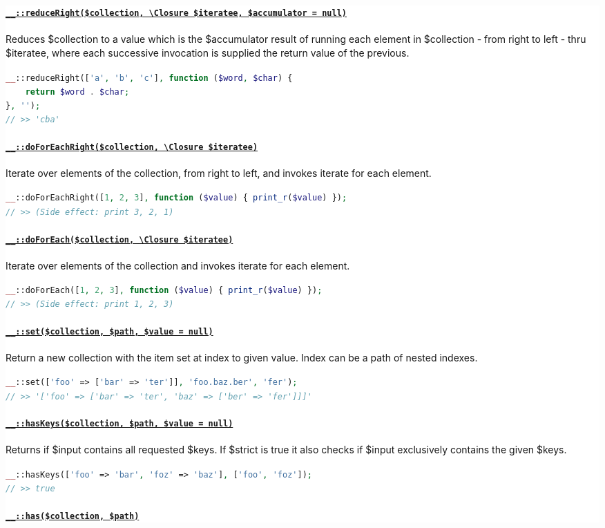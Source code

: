 #### [`__::reduceRight($collection, \Closure $iteratee, $accumulator = null)`](src/Traits/Collections.php)

Reduces $collection to a value which is the $accumulator result of running each element in $collection - from right to left - thru $iteratee, where each successive invocation is supplied the return value of the previous.

```php
__::reduceRight(['a', 'b', 'c'], function ($word, $char) {
    return $word . $char;
}, '');
// >> 'cba'
```

#### [`__::doForEachRight($collection, \Closure $iteratee)`](src/Traits/Collections.php)

Iterate over elements of the collection, from right to left, and invokes iterate for each element.

```php
__::doForEachRight([1, 2, 3], function ($value) { print_r($value) });
// >> (Side effect: print 3, 2, 1)
```

#### [`__::doForEach($collection, \Closure $iteratee)`](src/Traits/Collections.php)

Iterate over elements of the collection and invokes iterate for each element.

```php
__::doForEach([1, 2, 3], function ($value) { print_r($value) });
// >> (Side effect: print 1, 2, 3)
```

#### [`__::set($collection, $path, $value = null)`](src/Traits/Collections.php)

Return a new collection with the item set at index to given value. Index can be a path of nested indexes.

```php
__::set(['foo' => ['bar' => 'ter']], 'foo.baz.ber', 'fer');
// >> '['foo' => ['bar' => 'ter', 'baz' => ['ber' => 'fer']]]'
```

#### [`__::hasKeys($collection, $path, $value = null)`](src/Traits/Collections.php)

Returns if $input contains all requested $keys. If $strict is true it also checks if $input exclusively contains the given $keys.

```php
__::hasKeys(['foo' => 'bar', 'foz' => 'baz'], ['foo', 'foz']);
// >> true
```

#### [`__::has($collection, $path)`](src/Traits/Collections.php)


[build-badge]: https://img.shields.io/travis/me-io/php-lodash.svg?style=flat-square
[build]: https://travis-ci.org/me-io/php-lodash
[downloads-badge]: https://img.shields.io/packagist/dm/me-io/php-lodash.svg?style=flat-square
[downloads]: https://packagist.org/packages/me-io/php-lodash/stats
[license-badge]: https://img.shields.io/badge/license-MIT-brightgreen.svg?style=flat-square
[license]: https://github.com/me-io/php-lodash/blob/master/LICENSE.md
[prs-badge]: https://img.shields.io/badge/PRs-welcome-brightgreen.svg?style=flat-square
[prs]: http://makeapullrequest.com
[coc-badge]: https://img.shields.io/badge/code%20of-conduct-ff69b4.svg?style=flat-square
[coc]: https://github.com/me-io/php-lodash/blob/master/CODE_OF_CONDUCT.md
[github-watch-badge]: https://img.shields.io/github/watchers/me-io/php-lodash.svg?style=social
[github-watch]: https://github.com/me-io/php-lodash/watchers
[github-star-badge]: https://img.shields.io/github/stars/me-io/php-lodash.svg?style=social
[github-star]: https://github.com/me-io/php-lodash/stargazers
[twitter]: https://twitter.com/intent/tweet?text=Check%20out%20php-lodash!%20https://github.com/me-io/php-lodash%20%F0%9F%91%8D
[twitter-badge]: https://img.shields.io/twitter/url/https/github.com/me-io/php-lodash.svg?style=social
[codecov-badge]: https://codecov.io/gh/me-io/php-lodash/branch/master/graph/badge.svg
[codecov]: https://codecov.io/gh/me-io/php-lodash
[scrutinizer-badge]: https://scrutinizer-ci.com/g/me-io/php-lodash/badges/quality-score.png?b=master
[scrutinizer]: https://scrutinizer-ci.com/g/me-io/php-lodash/?branch=master